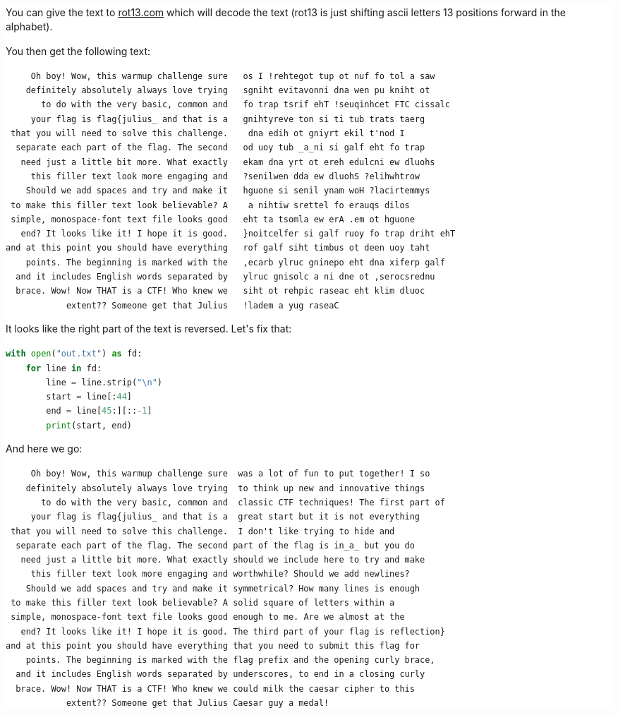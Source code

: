 You can give the text to [rot13.com](https://rot13.com/) which will decode the text (rot13 is just shifting ascii letters 13 positions forward in the alphabet).

You then get the following text:

```
     Oh boy! Wow, this warmup challenge sure   os I !rehtegot tup ot nuf fo tol a saw
    definitely absolutely always love trying   sgniht evitavonni dna wen pu kniht ot
       to do with the very basic, common and   fo trap tsrif ehT !seuqinhcet FTC cissalc
     your flag is flag{julius_ and that is a   gnihtyreve ton si ti tub trats taerg
 that you will need to solve this challenge.    dna edih ot gniyrt ekil t'nod I
  separate each part of the flag. The second   od uoy tub _a_ni si galf eht fo trap
   need just a little bit more. What exactly   ekam dna yrt ot ereh edulcni ew dluohs
     this filler text look more engaging and   ?senilwen dda ew dluohS ?elihwhtrow
    Should we add spaces and try and make it   hguone si senil ynam woH ?lacirtemmys
 to make this filler text look believable? A    a nihtiw srettel fo erauqs dilos
 simple, monospace-font text file looks good   eht ta tsomla ew erA .em ot hguone
   end? It looks like it! I hope it is good.   }noitcelfer si galf ruoy fo trap driht ehT
and at this point you should have everything   rof galf siht timbus ot deen uoy taht
    points. The beginning is marked with the   ,ecarb ylruc gninepo eht dna xiferp galf
  and it includes English words separated by   ylruc gnisolc a ni dne ot ,serocsrednu
  brace. Wow! Now THAT is a CTF! Who knew we   siht ot rehpic raseac eht klim dluoc
            extent?? Someone get that Julius   !ladem a yug raseaC
```

It looks like the right part of the text is reversed. Let's fix that:

```python
with open("out.txt") as fd:
    for line in fd:
        line = line.strip("\n")
        start = line[:44]
        end = line[45:][::-1]
        print(start, end)
```

And here we go:

```
     Oh boy! Wow, this warmup challenge sure  was a lot of fun to put together! I so
    definitely absolutely always love trying  to think up new and innovative things
       to do with the very basic, common and  classic CTF techniques! The first part of
     your flag is flag{julius_ and that is a  great start but it is not everything
 that you will need to solve this challenge.  I don't like trying to hide and
  separate each part of the flag. The second part of the flag is in_a_ but you do
   need just a little bit more. What exactly should we include here to try and make
     this filler text look more engaging and worthwhile? Should we add newlines?
    Should we add spaces and try and make it symmetrical? How many lines is enough
 to make this filler text look believable? A solid square of letters within a
 simple, monospace-font text file looks good enough to me. Are we almost at the
   end? It looks like it! I hope it is good. The third part of your flag is reflection}
and at this point you should have everything that you need to submit this flag for
    points. The beginning is marked with the flag prefix and the opening curly brace,
  and it includes English words separated by underscores, to end in a closing curly
  brace. Wow! Now THAT is a CTF! Who knew we could milk the caesar cipher to this
            extent?? Someone get that Julius Caesar guy a medal!
```
